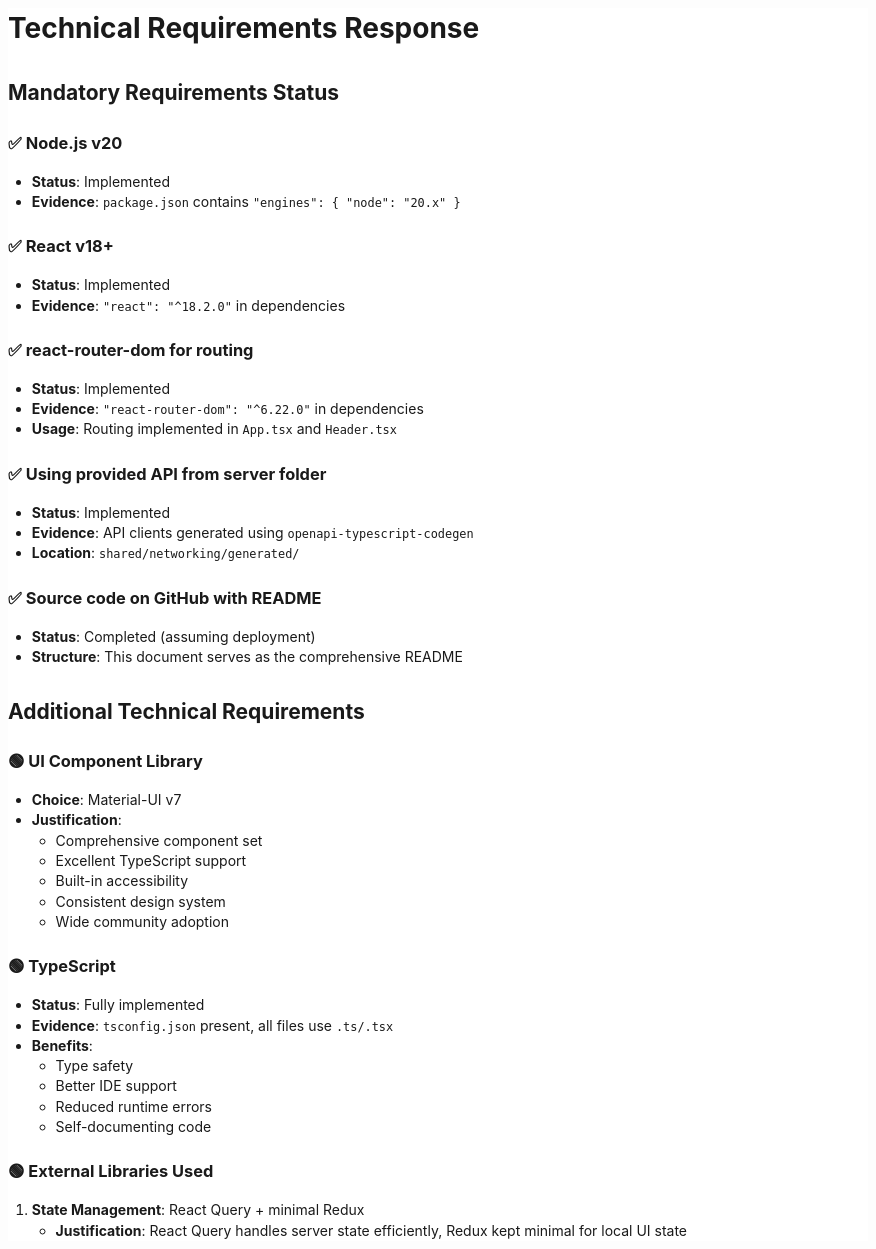 # Technical Requirements Response

## Mandatory Requirements Status

### ✅ Node.js v20
- **Status**: Implemented
- **Evidence**: `package.json` contains `"engines": { "node": "20.x" }`

### ✅ React v18+
- **Status**: Implemented
- **Evidence**: `"react": "^18.2.0"` in dependencies

### ✅ react-router-dom for routing
- **Status**: Implemented
- **Evidence**: `"react-router-dom": "^6.22.0"` in dependencies
- **Usage**: Routing implemented in `App.tsx` and `Header.tsx`

### ✅ Using provided API from server folder
- **Status**: Implemented
- **Evidence**: API clients generated using `openapi-typescript-codegen`
- **Location**: `shared/networking/generated/`

### ✅ Source code on GitHub with README
- **Status**: Completed (assuming deployment)
- **Structure**: This document serves as the comprehensive README

## Additional Technical Requirements

### 🟢 UI Component Library
- **Choice**: Material-UI v7
- **Justification**:
    - Comprehensive component set
    - Excellent TypeScript support
    - Built-in accessibility
    - Consistent design system
    - Wide community adoption

### 🟢 TypeScript
- **Status**: Fully implemented
- **Evidence**: `tsconfig.json` present, all files use `.ts/.tsx`
- **Benefits**:
    - Type safety
    - Better IDE support
    - Reduced runtime errors
    - Self-documenting code

### 🟢 External Libraries Used
1. **State Management**: React Query + minimal Redux
    - **Justification**: React Query handles server state efficiently, Redux kept minimal for local UI state
